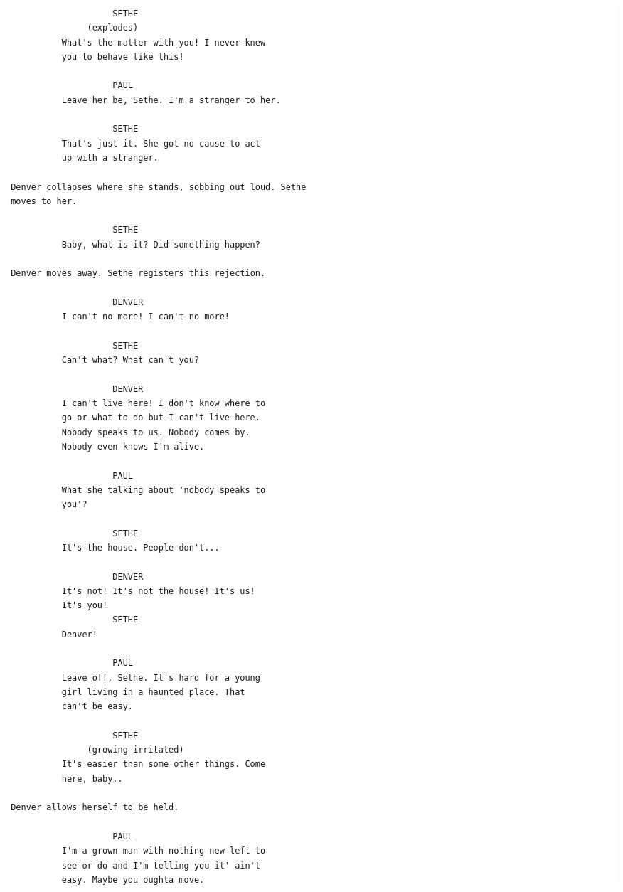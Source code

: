                          SETHE
                    (explodes)
               What's the matter with you! I never knew
               you to behave like this!

                         PAUL
               Leave her be, Sethe. I'm a stranger to her.

                         SETHE
               That's just it. She got no cause to act
               up with a stranger.

     Denver collapses where she stands, sobbing out loud. Sethe
     moves to her.

                         SETHE
               Baby, what is it? Did something happen?

     Denver moves away. Sethe registers this rejection.

                         DENVER
               I can't no more! I can't no more!

                         SETHE
               Can't what? What can't you?

                         DENVER
               I can't live here! I don't know where to
               go or what to do but I can't live here.
               Nobody speaks to us. Nobody comes by.
               Nobody even knows I'm alive.

                         PAUL
               What she talking about 'nobody speaks to
               you'?

                         SETHE
               It's the house. People don't...

                         DENVER
               It's not! It's not the house! It's us!
               It's you!
                         SETHE
               Denver!

                         PAUL
               Leave off, Sethe. It's hard for a young
               girl living in a haunted place. That
               can't be easy.

                         SETHE
                    (growing irritated)
               It's easier than some other things. Come
               here, baby..

     Denver allows herself to be held.

                         PAUL
               I'm a grown man with nothing new left to
               see or do and I'm telling you it' ain't
               easy. Maybe you oughta move.
